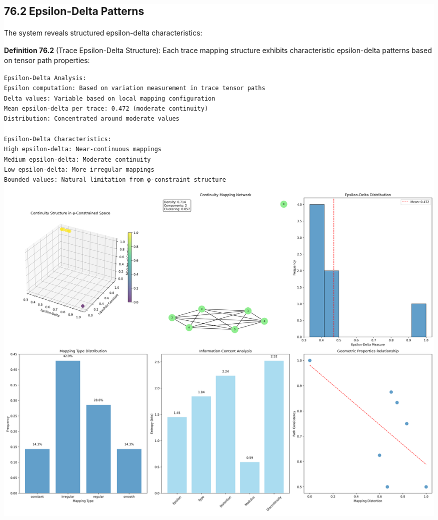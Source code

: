 ## 76.2 Epsilon-Delta Patterns

The system reveals structured epsilon-delta characteristics:

**Definition 76.2** (Trace Epsilon-Delta Structure): Each trace mapping structure exhibits characteristic epsilon-delta patterns based on tensor path properties:

```text
Epsilon-Delta Analysis:
Epsilon computation: Based on variation measurement in trace tensor paths
Delta values: Variable based on local mapping configuration
Mean epsilon-delta per trace: 0.472 (moderate continuity)
Distribution: Concentrated around moderate values

Epsilon-Delta Characteristics:
High epsilon-delta: Near-continuous mappings
Medium epsilon-delta: Moderate continuity
Low epsilon-delta: More irregular mappings
Bounded values: Natural limitation from φ-constraint structure
```

![Continuity Structure](chapter-076-collapse-continuity-structure.png)
